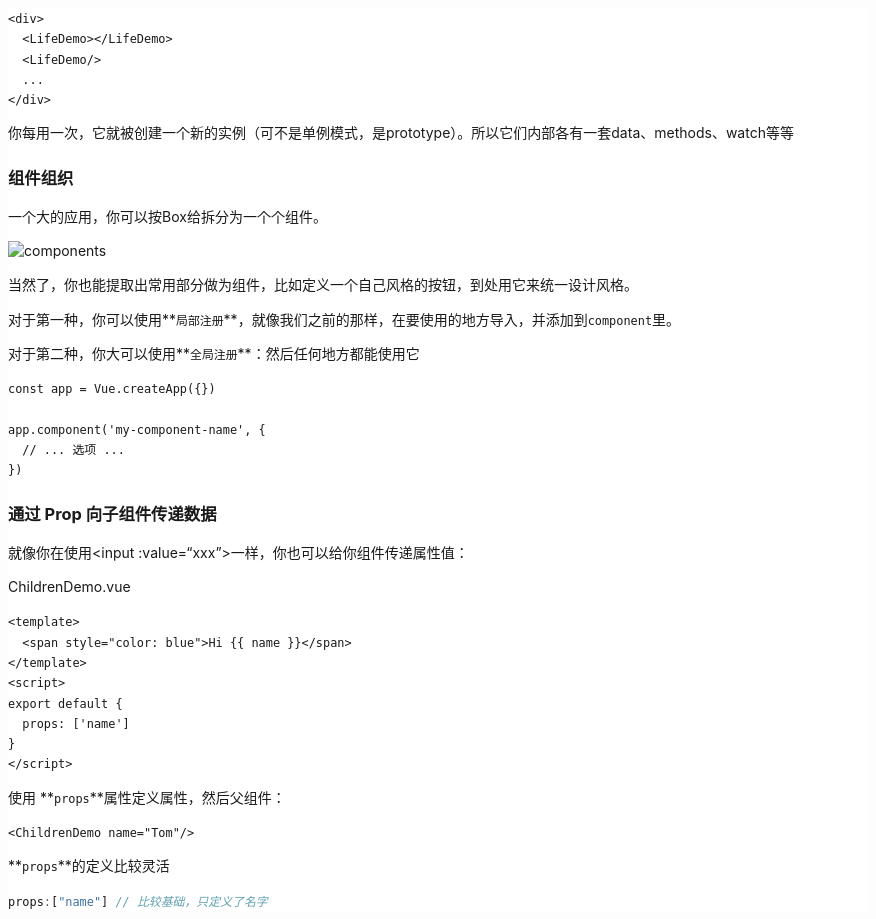 ```vue
<div>
  <LifeDemo></LifeDemo>
  <LifeDemo/>
  ...
</div>
```

你每用一次，它就被创建一个新的实例（可不是单例模式，是prototype）。所以它们内部各有一套data、methods、watch等等

### 组件组织

一个大的应用，你可以按Box给拆分为一个个组件。

![components](img/components.png)

当然了，你也能提取出常用部分做为组件，比如定义一个自己风格的按钮，到处用它来统一设计风格。

对于第一种，你可以使用**`局部注册`**，就像我们之前的那样，在要使用的地方导入，并添加到`component`里。

对于第二种，你大可以使用**`全局注册`**：然后任何地方都能使用它

```vue
const app = Vue.createApp({})

app.component('my-component-name', {
  // ... 选项 ...
})
```



### 通过 Prop 向子组件传递数据

就像你在使用\<input :value=“xxx”>一样，你也可以给你组件传递属性值：

ChildrenDemo.vue

```vue
<template>
  <span style="color: blue">Hi {{ name }}</span>
</template>
<script>
export default {
  props: ['name']
}
</script>
```

使用 **`props`**属性定义属性，然后父组件：

```vue
<ChildrenDemo name="Tom"/>
```

**`props`**的定义比较灵活

```javascript
props:["name"] // 比较基础，只定义了名字
```

